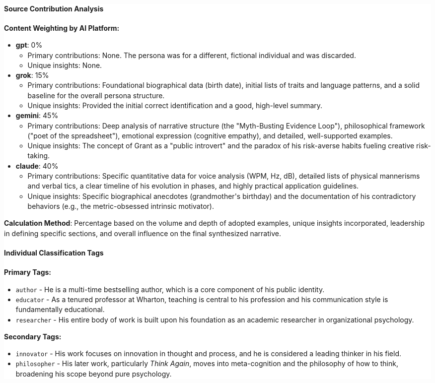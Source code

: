 #### Source Contribution Analysis
**Content Weighting by AI Platform:**
- **gpt**: 0%
  - Primary contributions: None. The persona was for a different, fictional individual and was discarded.
  - Unique insights: None.
- **grok**: 15%
  - Primary contributions: Foundational biographical data (birth date), initial lists of traits and language patterns, and a solid baseline for the overall persona structure.
  - Unique insights: Provided the initial correct identification and a good, high-level summary.
- **gemini**: 45%
  - Primary contributions: Deep analysis of narrative structure (the "Myth-Busting Evidence Loop"), philosophical framework ("poet of the spreadsheet"), emotional expression (cognitive empathy), and detailed, well-supported examples.
  - Unique insights: The concept of Grant as a "public introvert" and the paradox of his risk-averse habits fueling creative risk-taking.
- **claude**: 40%
  - Primary contributions: Specific quantitative data for voice analysis (WPM, Hz, dB), detailed lists of physical mannerisms and verbal tics, a clear timeline of his evolution in phases, and highly practical application guidelines.
  - Unique insights: Specific biographical anecdotes (grandmother's birthday) and the documentation of his contradictory behaviors (e.g., the metric-obsessed intrinsic motivator).

**Calculation Method**: Percentage based on the volume and depth of adopted examples, unique insights incorporated, leadership in defining specific sections, and overall influence on the final synthesized narrative.

#### Individual Classification Tags

**Primary Tags:**
- `author` - He is a multi-time bestselling author, which is a core component of his public identity.
- `educator` - As a tenured professor at Wharton, teaching is central to his profession and his communication style is fundamentally educational.
- `researcher` - His entire body of work is built upon his foundation as an academic researcher in organizational psychology.

**Secondary Tags:**
- `innovator` - His work focuses on innovation in thought and process, and he is considered a leading thinker in his field.
- `philosopher` - His later work, particularly *Think Again*, moves into meta-cognition and the philosophy of how to think, broadening his scope beyond pure psychology.
